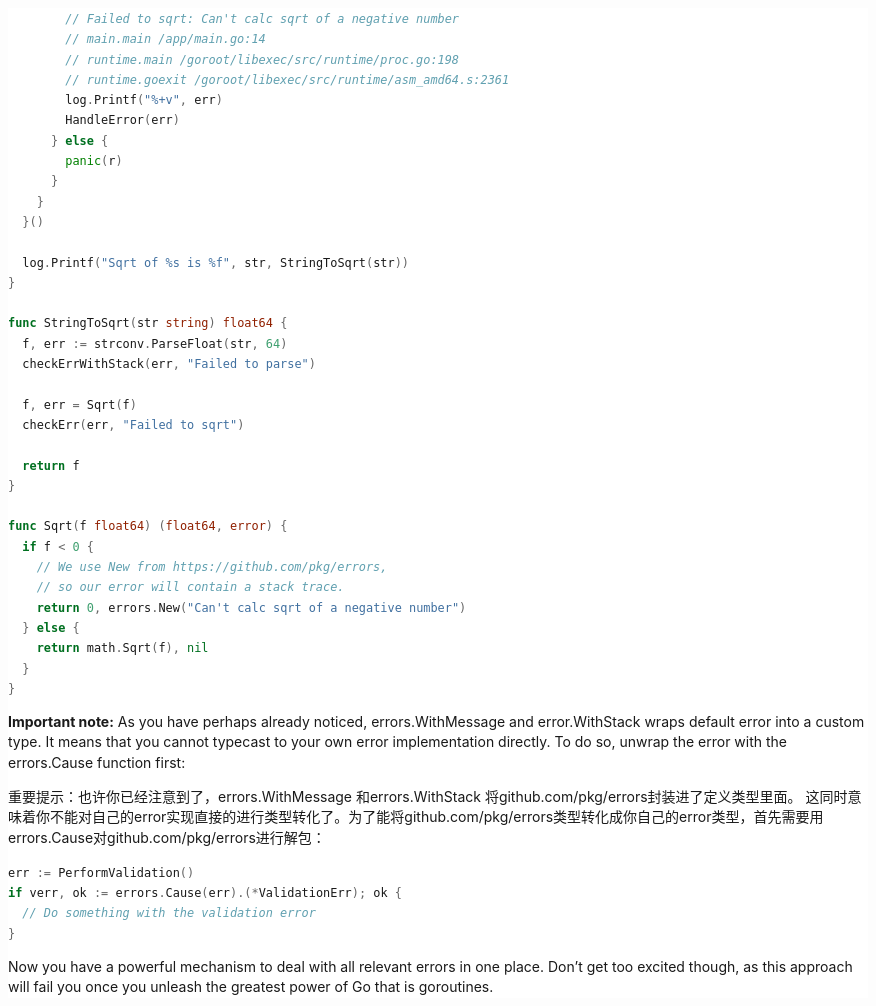 ```go
        // Failed to sqrt: Can't calc sqrt of a negative number
        // main.main /app/main.go:14
        // runtime.main /goroot/libexec/src/runtime/proc.go:198
        // runtime.goexit /goroot/libexec/src/runtime/asm_amd64.s:2361
        log.Printf("%+v", err)
        HandleError(err)
      } else {
        panic(r)
      }
    }
  }()

  log.Printf("Sqrt of %s is %f", str, StringToSqrt(str))
}

func StringToSqrt(str string) float64 {
  f, err := strconv.ParseFloat(str, 64)
  checkErrWithStack(err, "Failed to parse")

  f, err = Sqrt(f)
  checkErr(err, "Failed to sqrt")

  return f
}

func Sqrt(f float64) (float64, error) {
  if f < 0 {
    // We use New from https://github.com/pkg/errors,
    // so our error will contain a stack trace.
    return 0, errors.New("Can't calc sqrt of a negative number")
  } else {
    return math.Sqrt(f), nil
  }
}
```

**Important note:** As you have perhaps already noticed, errors.WithMessage and error.WithStack wraps default error into a custom type. It means that you cannot typecast to your own error implementation directly. To do so, unwrap the error with the errors.Cause function first:

重要提示：也许你已经注意到了，errors.WithMessage 和errors.WithStack 将github.com/pkg/errors封装进了定义类型里面。 这同时意味着你不能对自己的error实现直接的进行类型转化了。为了能将github.com/pkg/errors类型转化成你自己的error类型，首先需要用errors.Cause对github.com/pkg/errors进行解包：

```go
err := PerformValidation()
if verr, ok := errors.Cause(err).(*ValidationErr); ok {
  // Do something with the validation error
}
```

Now you have a powerful mechanism to deal with all relevant errors in one place. Don’t get too excited though, as this approach will fail you once you unleash the greatest power of Go that is goroutines.
